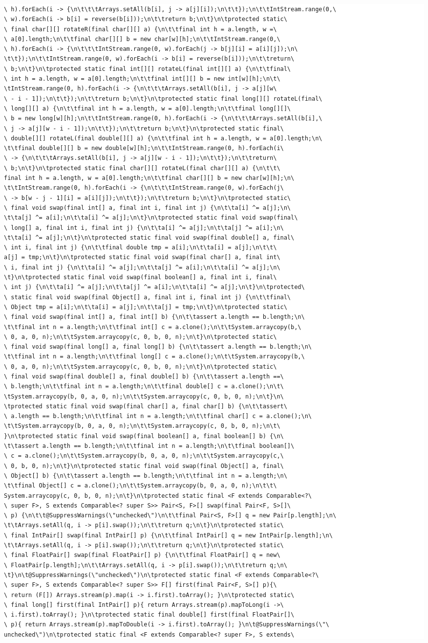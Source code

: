     \ h).forEach(i -> {\n\t\t\tArrays.setAll(b[i], j -> a[j][i]);\n\t\t});\n\t\tIntStream.range(0,\
    \ w).forEach(i -> b[i] = reverse(b[i]));\n\t\treturn b;\n\t}\n\tprotected static\
    \ final char[][] rotateR(final char[][] a) {\n\t\tfinal int h = a.length, w =\
    \ a[0].length;\n\t\tfinal char[][] b = new char[w][h];\n\t\tIntStream.range(0,\
    \ h).forEach(i -> {\n\t\t\tIntStream.range(0, w).forEach(j -> b[j][i] = a[i][j]);\n\
    \t\t});\n\t\tIntStream.range(0, w).forEach(i -> b[i] = reverse(b[i]));\n\t\treturn\
    \ b;\n\t}\n\tprotected static final int[][] rotateL(final int[][] a) {\n\t\tfinal\
    \ int h = a.length, w = a[0].length;\n\t\tfinal int[][] b = new int[w][h];\n\t\
    \tIntStream.range(0, h).forEach(i -> {\n\t\t\tArrays.setAll(b[i], j -> a[j][w\
    \ - i - 1]);\n\t\t});\n\t\treturn b;\n\t}\n\tprotected static final long[][] rotateL(final\
    \ long[][] a) {\n\t\tfinal int h = a.length, w = a[0].length;\n\t\tfinal long[][]\
    \ b = new long[w][h];\n\t\tIntStream.range(0, h).forEach(i -> {\n\t\t\tArrays.setAll(b[i],\
    \ j -> a[j][w - i - 1]);\n\t\t});\n\t\treturn b;\n\t}\n\tprotected static final\
    \ double[][] rotateL(final double[][] a) {\n\t\tfinal int h = a.length, w = a[0].length;\n\
    \t\tfinal double[][] b = new double[w][h];\n\t\tIntStream.range(0, h).forEach(i\
    \ -> {\n\t\t\tArrays.setAll(b[i], j -> a[j][w - i - 1]);\n\t\t});\n\t\treturn\
    \ b;\n\t}\n\tprotected static final char[][] rotateL(final char[][] a) {\n\t\t\
    final int h = a.length, w = a[0].length;\n\t\tfinal char[][] b = new char[w][h];\n\
    \t\tIntStream.range(0, h).forEach(i -> {\n\t\t\tIntStream.range(0, w).forEach(j\
    \ -> b[w - j - 1][i] = a[i][j]);\n\t\t});\n\t\treturn b;\n\t}\n\tprotected static\
    \ final void swap(final int[] a, final int i, final int j) {\n\t\ta[i] ^= a[j];\n\
    \t\ta[j] ^= a[i];\n\t\ta[i] ^= a[j];\n\t}\n\tprotected static final void swap(final\
    \ long[] a, final int i, final int j) {\n\t\ta[i] ^= a[j];\n\t\ta[j] ^= a[i];\n\
    \t\ta[i] ^= a[j];\n\t}\n\tprotected static final void swap(final double[] a, final\
    \ int i, final int j) {\n\t\tfinal double tmp = a[i];\n\t\ta[i] = a[j];\n\t\t\
    a[j] = tmp;\n\t}\n\tprotected static final void swap(final char[] a, final int\
    \ i, final int j) {\n\t\ta[i] ^= a[j];\n\t\ta[j] ^= a[i];\n\t\ta[i] ^= a[j];\n\
    \t}\n\tprotected static final void swap(final boolean[] a, final int i, final\
    \ int j) {\n\t\ta[i] ^= a[j];\n\t\ta[j] ^= a[i];\n\t\ta[i] ^= a[j];\n\t}\n\tprotected\
    \ static final void swap(final Object[] a, final int i, final int j) {\n\t\tfinal\
    \ Object tmp = a[i];\n\t\ta[i] = a[j];\n\t\ta[j] = tmp;\n\t}\n\tprotected static\
    \ final void swap(final int[] a, final int[] b) {\n\t\tassert a.length == b.length;\n\
    \t\tfinal int n = a.length;\n\t\tfinal int[] c = a.clone();\n\t\tSystem.arraycopy(b,\
    \ 0, a, 0, n);\n\t\tSystem.arraycopy(c, 0, b, 0, n);\n\t}\n\tprotected static\
    \ final void swap(final long[] a, final long[] b) {\n\t\tassert a.length == b.length;\n\
    \t\tfinal int n = a.length;\n\t\tfinal long[] c = a.clone();\n\t\tSystem.arraycopy(b,\
    \ 0, a, 0, n);\n\t\tSystem.arraycopy(c, 0, b, 0, n);\n\t}\n\tprotected static\
    \ final void swap(final double[] a, final double[] b) {\n\t\tassert a.length ==\
    \ b.length;\n\t\tfinal int n = a.length;\n\t\tfinal double[] c = a.clone();\n\t\
    \tSystem.arraycopy(b, 0, a, 0, n);\n\t\tSystem.arraycopy(c, 0, b, 0, n);\n\t}\n\
    \tprotected static final void swap(final char[] a, final char[] b) {\n\t\tassert\
    \ a.length == b.length;\n\t\tfinal int n = a.length;\n\t\tfinal char[] c = a.clone();\n\
    \t\tSystem.arraycopy(b, 0, a, 0, n);\n\t\tSystem.arraycopy(c, 0, b, 0, n);\n\t\
    }\n\tprotected static final void swap(final boolean[] a, final boolean[] b) {\n\
    \t\tassert a.length == b.length;\n\t\tfinal int n = a.length;\n\t\tfinal boolean[]\
    \ c = a.clone();\n\t\tSystem.arraycopy(b, 0, a, 0, n);\n\t\tSystem.arraycopy(c,\
    \ 0, b, 0, n);\n\t}\n\tprotected static final void swap(final Object[] a, final\
    \ Object[] b) {\n\t\tassert a.length == b.length;\n\t\tfinal int n = a.length;\n\
    \t\tfinal Object[] c = a.clone();\n\t\tSystem.arraycopy(b, 0, a, 0, n);\n\t\t\
    System.arraycopy(c, 0, b, 0, n);\n\t}\n\tprotected static final <F extends Comparable<?\
    \ super F>, S extends Comparable<? super S>> Pair<S, F>[] swap(final Pair<F, S>[]\
    \ p) {\n\t\t@SuppressWarnings(\"unchecked\")\n\t\tfinal Pair<S, F>[] q = new Pair[p.length];\n\
    \t\tArrays.setAll(q, i -> p[i].swap());\n\t\treturn q;\n\t}\n\tprotected static\
    \ final IntPair[] swap(final IntPair[] p) {\n\t\tfinal IntPair[] q = new IntPair[p.length];\n\
    \t\tArrays.setAll(q, i -> p[i].swap());\n\t\treturn q;\n\t}\n\tprotected static\
    \ final FloatPair[] swap(final FloatPair[] p) {\n\t\tfinal FloatPair[] q = new\
    \ FloatPair[p.length];\n\t\tArrays.setAll(q, i -> p[i].swap());\n\t\treturn q;\n\
    \t}\n\t@SuppressWarnings(\"unchecked\")\n\tprotected static final <F extends Comparable<?\
    \ super F>, S extends Comparable<? super S>> F[] first(final Pair<F, S>[] p){\
    \ return (F[]) Arrays.stream(p).map(i -> i.first).toArray(); }\n\tprotected static\
    \ final long[] first(final IntPair[] p){ return Arrays.stream(p).mapToLong(i ->\
    \ i.first).toArray(); }\n\tprotected static final double[] first(final FloatPair[]\
    \ p){ return Arrays.stream(p).mapToDouble(i -> i.first).toArray(); }\n\t@SuppressWarnings(\"\
    unchecked\")\n\tprotected static final <F extends Comparable<? super F>, S extends\